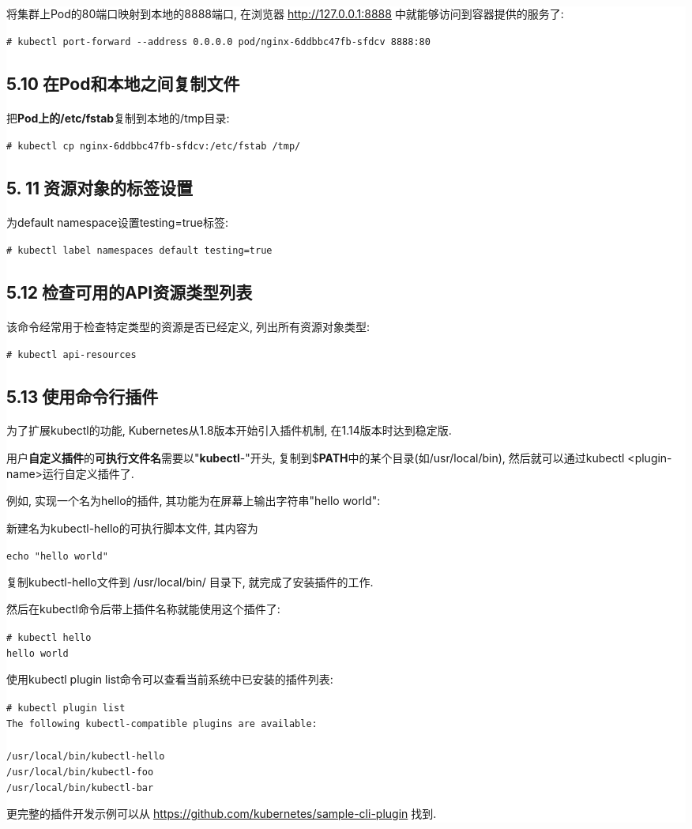 将集群上Pod的80端口映射到本地的8888端口, 在浏览器 http://127.0.0.1:8888 中就能够访问到容器提供的服务了: 

```
# kubectl port-forward --address 0.0.0.0 pod/nginx-6ddbbc47fb-sfdcv 8888:80
```

## 5.10 在Pod和本地之间复制文件

把**Pod上的/etc/fstab**复制到本地的/tmp目录: 

```
# kubectl cp nginx-6ddbbc47fb-sfdcv:/etc/fstab /tmp/
```

## 5. 11 资源对象的标签设置

为default namespace设置testing=true标签: 

```
# kubectl label namespaces default testing=true
```

## 5.12 检查可用的API资源类型列表

该命令经常用于检查特定类型的资源是否已经定义, 列出所有资源对象类型: 

```
# kubectl api-resources
```

## 5.13 使用命令行插件

为了扩展kubectl的功能, Kubernetes从1.8版本开始引入插件机制, 在1.14版本时达到稳定版. 

用户**自定义插件**的**可执行文件名**需要以"**kubectl**\-"开头, 复制到\$**PATH**中的某个目录(如/usr/local/bin), 然后就可以通过kubectl \<plugin\-name>运行自定义插件了. 

例如, 实现一个名为hello的插件, 其功能为在屏幕上输出字符串"hello world": 

新建名为kubectl\-hello的可执行脚本文件, 其内容为

```
echo "hello world"
```

复制kubectl\-hello文件到 /usr/local/bin/ 目录下, 就完成了安装插件的工作. 

然后在kubectl命令后带上插件名称就能使用这个插件了: 

```
# kubectl hello
hello world
```

使用kubectl plugin list命令可以查看当前系统中已安装的插件列表: 

```
# kubectl plugin list
The following kubectl-compatible plugins are available:

/usr/local/bin/kubectl-hello
/usr/local/bin/kubectl-foo
/usr/local/bin/kubectl-bar
```

更完整的插件开发示例可以从 https://github.com/kubernetes/sample-cli-plugin 找到. 
